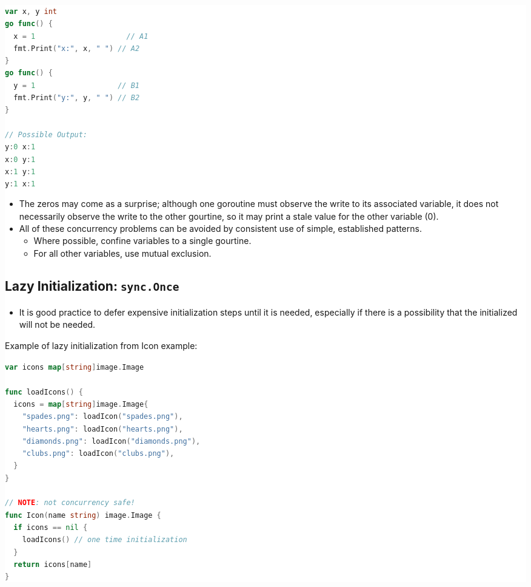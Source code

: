 ```go
var x, y int
go func() {
  x = 1                     // A1
  fmt.Print("x:", x, " ") // A2
}
go func() {
  y = 1                   // B1
  fmt.Print("y:", y, " ") // B2
}

// Possible Output:
y:0 x:1
x:0 y:1
x:1 y:1
y:1 x:1
```

- The zeros may come as a surprise; although one goroutine must observe the write to its associated variable, it does not necessarily observe the write to the other gourtine, so it may print a stale value for the other variable (0).
- All of these concurrency problems can be avoided by consistent use of simple, established patterns.
  - Where possible, confine variables to a single gourtine.
  - For all other variables, use mutual exclusion.

## Lazy Initialization: `sync.Once`

- It is good practice to defer expensive initialization steps until it is needed, especially if there is a possibility that the initialized will not be needed.

Example of lazy initialization from Icon example:

```go
var icons map[string]image.Image

func loadIcons() {
  icons = map[string]image.Image{
    "spades.png": loadIcon("spades.png"),
    "hearts.png": loadIcon("hearts.png"),
    "diamonds.png": loadIcon("diamonds.png"),
    "clubs.png": loadIcon("clubs.png"),
  }
}

// NOTE: not concurrency safe!
func Icon(name string) image.Image {
  if icons == nil {
    loadIcons() // one time initialization
  }
  return icons[name]
}
```
